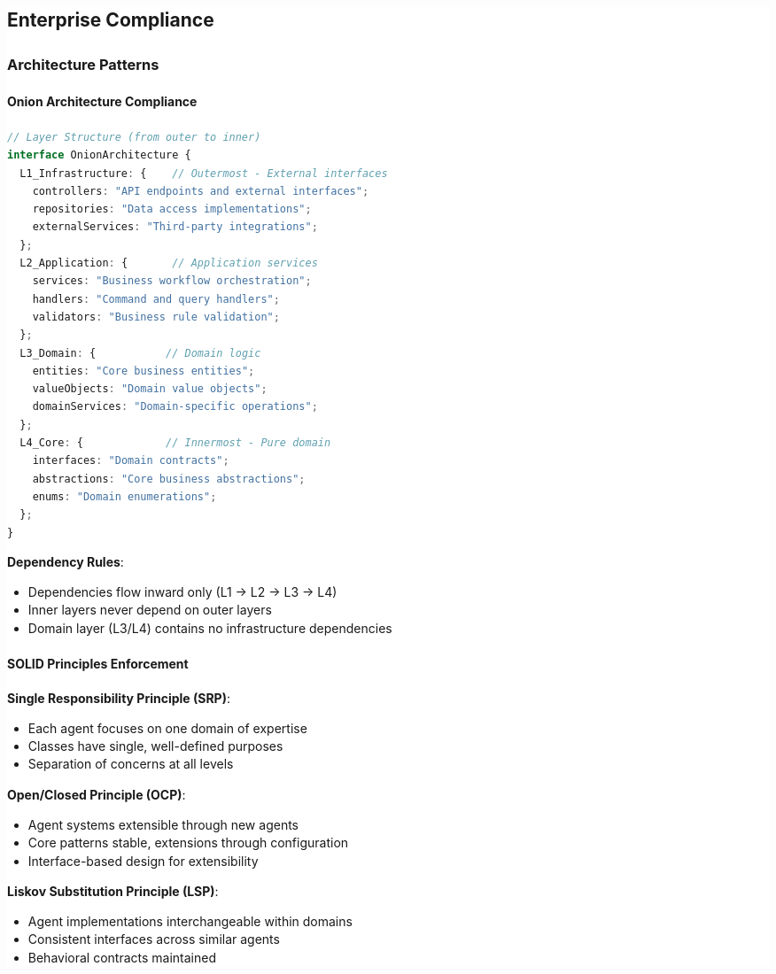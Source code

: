 ## Enterprise Compliance

### Architecture Patterns

#### Onion Architecture Compliance

```typescript
// Layer Structure (from outer to inner)
interface OnionArchitecture {
  L1_Infrastructure: {    // Outermost - External interfaces
    controllers: "API endpoints and external interfaces";
    repositories: "Data access implementations";
    externalServices: "Third-party integrations";
  };
  L2_Application: {       // Application services
    services: "Business workflow orchestration";
    handlers: "Command and query handlers";
    validators: "Business rule validation";
  };
  L3_Domain: {           // Domain logic
    entities: "Core business entities";
    valueObjects: "Domain value objects";
    domainServices: "Domain-specific operations";
  };
  L4_Core: {             // Innermost - Pure domain
    interfaces: "Domain contracts";
    abstractions: "Core business abstractions";
    enums: "Domain enumerations";
  };
}
```

**Dependency Rules**:
- Dependencies flow inward only (L1 → L2 → L3 → L4)
- Inner layers never depend on outer layers
- Domain layer (L3/L4) contains no infrastructure dependencies

#### SOLID Principles Enforcement

**Single Responsibility Principle (SRP)**:
- Each agent focuses on one domain of expertise
- Classes have single, well-defined purposes
- Separation of concerns at all levels

**Open/Closed Principle (OCP)**:
- Agent systems extensible through new agents
- Core patterns stable, extensions through configuration
- Interface-based design for extensibility

**Liskov Substitution Principle (LSP)**:
- Agent implementations interchangeable within domains
- Consistent interfaces across similar agents
- Behavioral contracts maintained
